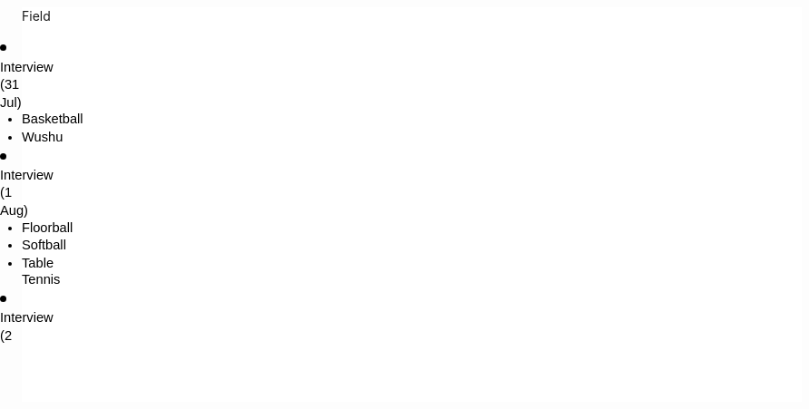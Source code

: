 Field</span></p></li></ul><li aria-level="1" style="list-style-type:disc;font-size:11pt;font-family:'Noto Sans Symbols',sans-serif;color:#000000;background-color:transparent;font-weight:400;font-style:normal;font-variant:normal;text-decoration:none;vertical-align:baseline;white-space:pre;margin-left: -18pt;" dir="ltr"><p role="presentation" style="line-height:1.2;margin-top:0pt;margin-bottom:0pt;" dir="ltr"><span style="font-size:11pt;font-family:Calibri,sans-serif;color:#000000;background-color:transparent;font-weight:400;font-style:normal;font-variant:normal;text-decoration:none;vertical-align:baseline;white-space:pre;white-space:pre-wrap;">Interview (31 Jul)</span></p></li><ul style="margin-top:0;margin-bottom:0;padding-inline-start:48px;"><li aria-level="2" style="list-style-type:disc;font-size:11pt;font-family:'Courier New',monospace;color:#000000;background-color:transparent;font-weight:400;font-style:normal;font-variant:normal;text-decoration:none;vertical-align:baseline;white-space:pre;margin-left: -36pt;" dir="ltr"><p role="presentation" style="line-height:1.2;margin-top:0pt;margin-bottom:0pt;" dir="ltr"><span style="font-size:11pt;font-family:Calibri,sans-serif;color:#000000;background-color:transparent;font-weight:400;font-style:normal;font-variant:normal;text-decoration:none;vertical-align:baseline;white-space:pre;white-space:pre-wrap;">Basketball</span></p></li><li aria-level="2" style="list-style-type:disc;font-size:11pt;font-family:'Courier New',monospace;color:#000000;background-color:transparent;font-weight:400;font-style:normal;font-variant:normal;text-decoration:none;vertical-align:baseline;white-space:pre;margin-left: -36pt;" dir="ltr"><p role="presentation" style="line-height:1.2;margin-top:0pt;margin-bottom:0pt;" dir="ltr"><span style="font-size:11pt;font-family:Calibri,sans-serif;color:#000000;background-color:transparent;font-weight:400;font-style:normal;font-variant:normal;text-decoration:none;vertical-align:baseline;white-space:pre;white-space:pre-wrap;">Wushu</span></p></li></ul><li aria-level="1" style="list-style-type:disc;font-size:11pt;font-family:'Noto Sans Symbols',sans-serif;color:#000000;background-color:transparent;font-weight:400;font-style:normal;font-variant:normal;text-decoration:none;vertical-align:baseline;white-space:pre;margin-left: -18pt;" dir="ltr"><p role="presentation" style="line-height:1.2;margin-top:0pt;margin-bottom:0pt;" dir="ltr"><span style="font-size:11pt;font-family:Calibri,sans-serif;color:#000000;background-color:transparent;font-weight:400;font-style:normal;font-variant:normal;text-decoration:none;vertical-align:baseline;white-space:pre;white-space:pre-wrap;">Interview (1 Aug)</span></p></li><ul style="margin-top:0;margin-bottom:0;padding-inline-start:48px;"><li aria-level="2" style="list-style-type:disc;font-size:11pt;font-family:'Courier New',monospace;color:#000000;background-color:transparent;font-weight:400;font-style:normal;font-variant:normal;text-decoration:none;vertical-align:baseline;white-space:pre;margin-left: -36pt;" dir="ltr"><p role="presentation" style="line-height:1.2;margin-top:0pt;margin-bottom:0pt;" dir="ltr"><span style="font-size:11pt;font-family:Calibri,sans-serif;color:#000000;background-color:transparent;font-weight:400;font-style:normal;font-variant:normal;text-decoration:none;vertical-align:baseline;white-space:pre;white-space:pre-wrap;">Floorball</span></p></li><li aria-level="2" style="list-style-type:disc;font-size:11pt;font-family:'Courier New',monospace;color:#000000;background-color:transparent;font-weight:400;font-style:normal;font-variant:normal;text-decoration:none;vertical-align:baseline;white-space:pre;margin-left: -36pt;" dir="ltr"><p role="presentation" style="line-height:1.2;margin-top:0pt;margin-bottom:0pt;" dir="ltr"><span style="font-size:11pt;font-family:Calibri,sans-serif;color:#000000;background-color:transparent;font-weight:400;font-style:normal;font-variant:normal;text-decoration:none;vertical-align:baseline;white-space:pre;white-space:pre-wrap;">Softball</span></p></li><li aria-level="2" style="list-style-type:disc;font-size:11pt;font-family:'Courier New',monospace;color:#000000;background-color:transparent;font-weight:400;font-style:normal;font-variant:normal;text-decoration:none;vertical-align:baseline;white-space:pre;margin-left: -36pt;" dir="ltr"><p role="presentation" style="line-height:1.2;margin-top:0pt;margin-bottom:0pt;" dir="ltr"><span style="font-size:11pt;font-family:Calibri,sans-serif;color:#000000;background-color:transparent;font-weight:400;font-style:normal;font-variant:normal;text-decoration:none;vertical-align:baseline;white-space:pre;white-space:pre-wrap;">Table Tennis</span></p></li></ul><li aria-level="1" style="list-style-type:disc;font-size:11pt;font-family:'Noto Sans Symbols',sans-serif;color:#000000;background-color:transparent;font-weight:400;font-style:normal;font-variant:normal;text-decoration:none;vertical-align:baseline;white-space:pre;margin-left: -18pt;" dir="ltr"><p role="presentation" style="line-height:1.2;margin-top:0pt;margin-bottom:0pt;" dir="ltr"><span style="font-size:11pt;font-family:Calibri,sans-serif;color:#000000;background-color:transparent;font-weight:400;font-style:normal;font-variant:normal;text-decoration:none;vertical-align:baseline;white-space:pre;white-space:pre-wrap;">Interview (2